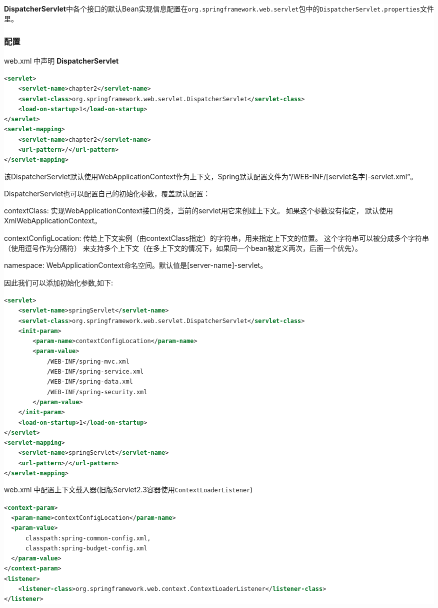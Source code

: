 **DispatcherServlet**中各个接口的默认Bean实现信息配置在`org.springframework.web.servlet`包中的`DispatcherServlet.properties`文件里。

### 配置

web.xml 中声明 **DispatcherServlet**

```xml
<servlet>
	<servlet-name>chapter2</servlet-name>
	<servlet-class>org.springframework.web.servlet.DispatcherServlet</servlet-class>
	<load-on-startup>1</load-on-startup>
</servlet>
<servlet-mapping>
	<servlet-name>chapter2</servlet-name>
	<url-pattern>/</url-pattern>
</servlet-mapping>
```

该DispatcherServlet默认使用WebApplicationContext作为上下文，Spring默认配置文件为“/WEB-INF/[servlet名字]-servlet.xml”。

DispatcherServlet也可以配置自己的初始化参数，覆盖默认配置：

contextClass: 实现WebApplicationContext接口的类，当前的servlet用它来创建上下文。
如果这个参数没有指定， 默认使用XmlWebApplicationContext。

contextConfigLocation: 传给上下文实例（由contextClass指定）的字符串，用来指定上下文的位置。
这个字符串可以被分成多个字符串（使用逗号作为分隔符） 来支持多个上下文（在多上下文的情况下，如果同一个bean被定义两次，后面一个优先）。

namespace: WebApplicationContext命名空间。默认值是[server-name]-servlet。

因此我们可以添加初始化参数,如下:

```xml
<servlet>
	<servlet-name>springServlet</servlet-name>
	<servlet-class>org.springframework.web.servlet.DispatcherServlet</servlet-class>
	<init-param>
		<param-name>contextConfigLocation</param-name>
		<param-value>
			/WEB-INF/spring-mvc.xml
			/WEB-INF/spring-service.xml
			/WEB-INF/spring-data.xml
			/WEB-INF/spring-security.xml
		</param-value>
	</init-param>
	<load-on-startup>1</load-on-startup>
</servlet>
<servlet-mapping>
	<servlet-name>springServlet</servlet-name>
	<url-pattern>/</url-pattern>
</servlet-mapping>
```

web.xml 中配置上下文载入器(旧版Servlet2.3容器使用`ContextLoaderListener`)

```xml
<context-param>
  <param-name>contextConfigLocation</param-name>
  <param-value>
	  classpath:spring-common-config.xml,
	  classpath:spring-budget-config.xml
  </param-value>
</context-param>
<listener>
	<listener-class>org.springframework.web.context.ContextLoaderListener</listener-class>
</listener>
```
